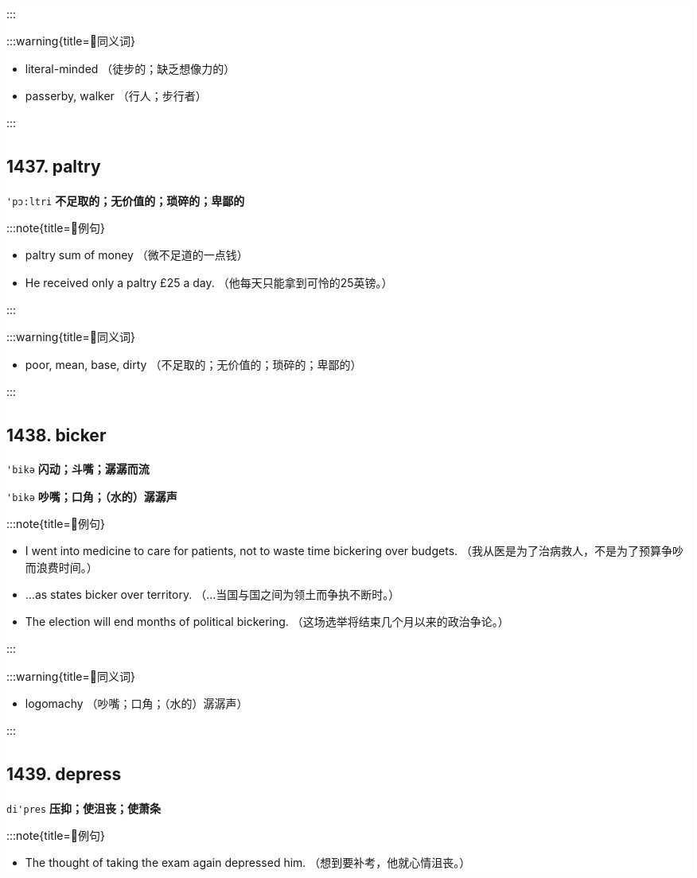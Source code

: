 :::

:::warning{title=🤔同义词}

- literal-minded （徒步的；缺乏想像力的）

- passerby, walker （行人；步行者）

:::


## 1437. paltry

`'pɔ:ltri`  **不足取的；无价值的；琐碎的；卑鄙的**

:::note{title=🎤例句}

- paltry sum of money （微不足道的一点钱）

- He received only a paltry £25 a day. （他每天只能拿到可怜的25英镑。）

:::

:::warning{title=🤔同义词}

- poor, mean, base, dirty （不足取的；无价值的；琐碎的；卑鄙的）

:::


## 1438. bicker

`'bikə`  **闪动；斗嘴；潺潺而流**

`'bikə`  **吵嘴；口角；（水的）潺潺声**

:::note{title=🎤例句}

- I went into medicine to care for patients, not to waste time bickering over budgets. （我从医是为了治病救人，不是为了预算争吵而浪费时间。）

- ...as states bicker over territory. （…当国与国之间为领土而争执不断时。）

- The election will end months of political bickering. （这场选举将结束几个月以来的政治争论。）

:::

:::warning{title=🤔同义词}

- logomachy （吵嘴；口角；（水的）潺潺声）

:::


## 1439. depress

`di'pres`  **压抑；使沮丧；使萧条**

:::note{title=🎤例句}

- The thought of taking the exam again depressed him. （想到要补考，他就心情沮丧。）
